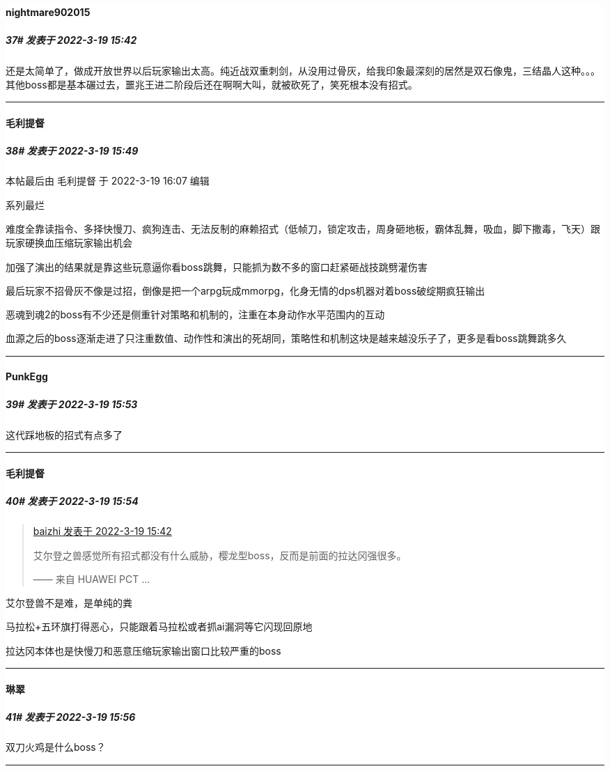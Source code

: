####  nightmare902015  
##### 37#       发表于 2022-3-19 15:42

还是太简单了，做成开放世界以后玩家输出太高。纯近战双重刺剑，从没用过骨灰，给我印象最深刻的居然是双石像鬼，三结晶人这种。。。其他boss都是基本碾过去，噩兆王进二阶段后还在啊啊大叫，就被砍死了，笑死根本没有招式。

*****

####  毛利提督  
##### 38#       发表于 2022-3-19 15:49

 本帖最后由 毛利提督 于 2022-3-19 16:07 编辑 

系列最烂

难度全靠读指令、多择快慢刀、疯狗连击、无法反制的麻赖招式（低帧刀，锁定攻击，周身砸地板，霸体乱舞，吸血，脚下撒毒，飞天）跟玩家硬换血压缩玩家输出机会

加强了演出的结果就是靠这些玩意逼你看boss跳舞，只能抓为数不多的窗口赶紧砸战技跳劈灌伤害

最后玩家不招骨灰不像是过招，倒像是把一个arpg玩成mmorpg，化身无情的dps机器对着boss破绽期疯狂输出

恶魂到魂2的boss有不少还是侧重针对策略和机制的，注重在本身动作水平范围内的互动

血源之后的boss逐渐走进了只注重数值、动作性和演出的死胡同，策略性和机制这块是越来越没乐子了，更多是看boss跳舞跳多久

*****

####  PunkEgg  
##### 39#       发表于 2022-3-19 15:53

这代踩地板的招式有点多了

*****

####  毛利提督  
##### 40#       发表于 2022-3-19 15:54

<blockquote><a href="httphttps://bbs.saraba1st.com/2b/forum.php?mod=redirect&amp;goto=findpost&amp;pid=55105090&amp;ptid=2058808" target="_blank">baizhi 发表于 2022-3-19 15:42</a>

艾尔登之兽感觉所有招式都没有什么威胁，樱龙型boss，反而是前面的拉达冈强很多。

—— 来自 HUAWEI PCT ...</blockquote>
艾尔登兽不是难，是单纯的粪

马拉松+五环旗打得恶心，只能跟着马拉松或者抓ai漏洞等它闪现回原地

拉达冈本体也是快慢刀和恶意压缩玩家输出窗口比较严重的boss

*****

####  琳翠  
##### 41#       发表于 2022-3-19 15:56

双刀火鸡是什么boss？

*****
